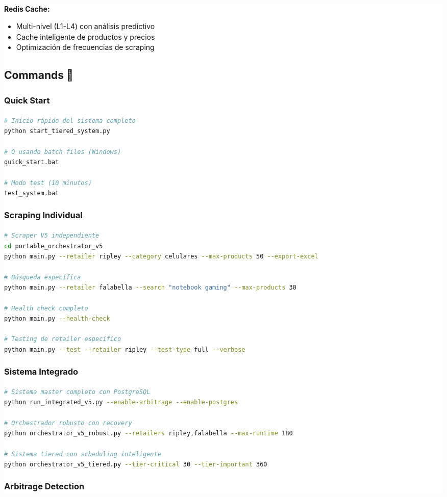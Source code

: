 **Redis Cache:**
- Multi-nivel (L1-L4) con análisis predictivo
- Cache inteligente de productos y precios
- Optimización de frecuencias de scraping

## Commands 🚀

### Quick Start

```bash
# Inicio rápido del sistema completo
python start_tiered_system.py

# O usando batch files (Windows)
quick_start.bat

# Modo test (10 minutos)
test_system.bat
```

### Scraping Individual

```bash
# Scraper V5 independiente
cd portable_orchestrator_v5
python main.py --retailer ripley --category celulares --max-products 50 --export-excel

# Búsqueda específica
python main.py --retailer falabella --search "notebook gaming" --max-products 30

# Health check completo
python main.py --health-check

# Testing de retailer específico
python main.py --test --retailer ripley --test-type full --verbose
```

### Sistema Integrado

```bash
# Sistema master completo con PostgreSQL
python run_integrated_v5.py --enable-arbitrage --enable-postgres

# Orchestrador robusto con recovery
python orchestrator_v5_robust.py --retailers ripley,falabella --max-runtime 180

# Sistema tiered con scheduling inteligente
python orchestrator_v5_tiered.py --tier-critical 30 --tier-important 360
```

### Arbitrage Detection
